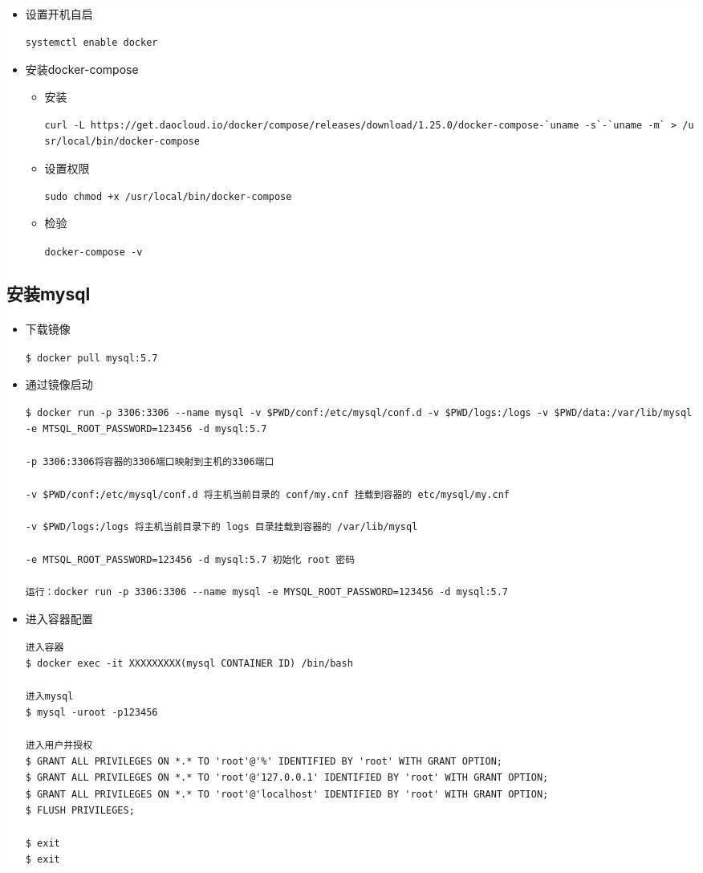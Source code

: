   - 设置开机自启

    ```shell
    systemctl enable docker
    ```

- 安装docker-compose

  - 安装

    ```shell
    curl -L https://get.daocloud.io/docker/compose/releases/download/1.25.0/docker-compose-`uname -s`-`uname -m` > /usr/local/bin/docker-compose
    ```

  - 设置权限

    ```shell
    sudo chmod +x /usr/local/bin/docker-compose
    ```

  - 检验

    ```shell
    docker-compose -v
    ```

## 安装mysql

- 下载镜像

  ```she
  $ docker pull mysql:5.7
  ```

- 通过镜像启动

  ```she
  $ docker run -p 3306:3306 --name mysql -v $PWD/conf:/etc/mysql/conf.d -v $PWD/logs:/logs -v $PWD/data:/var/lib/mysql -e MTSQL_ROOT_PASSWORD=123456 -d mysql:5.7
  
  -p 3306:3306将容器的3306端口映射到主机的3306端口
  
  -v $PWD/conf:/etc/mysql/conf.d 将主机当前目录的 conf/my.cnf 挂载到容器的 etc/mysql/my.cnf
  
  -v $PWD/logs:/logs 将主机当前目录下的 logs 目录挂载到容器的 /var/lib/mysql
  
  -e MTSQL_ROOT_PASSWORD=123456 -d mysql:5.7 初始化 root 密码
  
  运行：docker run -p 3306:3306 --name mysql -e MYSQL_ROOT_PASSWORD=123456 -d mysql:5.7
  ```

- 进入容器配置

  ```she
  进入容器
  $ docker exec -it XXXXXXXXX(mysql CONTAINER ID) /bin/bash
  
  进入mysql
  $ mysql -uroot -p123456
  
  进入用户并授权
  $ GRANT ALL PRIVILEGES ON *.* TO 'root'@'%' IDENTIFIED BY 'root' WITH GRANT OPTION;
  $ GRANT ALL PRIVILEGES ON *.* TO 'root'@'127.0.0.1' IDENTIFIED BY 'root' WITH GRANT OPTION;
  $ GRANT ALL PRIVILEGES ON *.* TO 'root'@'localhost' IDENTIFIED BY 'root' WITH GRANT OPTION;
  $ FLUSH PRIVILEGES; 
  
  $ exit
  $ exit
  ```
